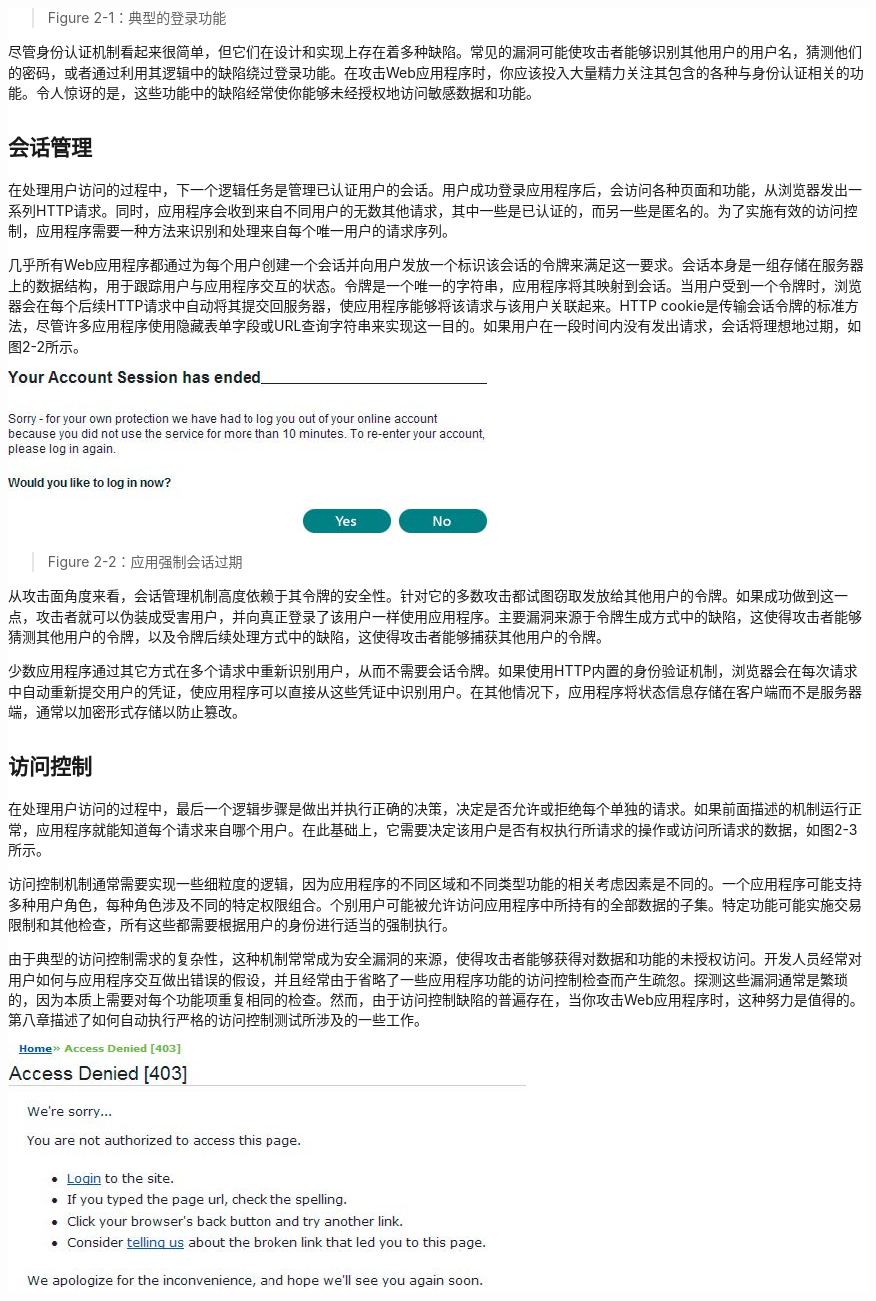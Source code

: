 > Figure 2-1：典型的登录功能

尽管身份认证机制看起来很简单，但它们在设计和实现上存在着多种缺陷。常见的漏洞可能使攻击者能够识别其他用户的用户名，猜测他们的密码，或者通过利用其逻辑中的缺陷绕过登录功能。在攻击Web应用程序时，你应该投入大量精力关注其包含的各种与身份认证相关的功能。令人惊讶的是，这些功能中的缺陷经常使你能够未经授权地访问敏感数据和功能。

## 会话管理

在处理用户访问的过程中，下一个逻辑任务是管理已认证用户的会话。用户成功登录应用程序后，会访问各种页面和功能，从浏览器发出一系列HTTP请求。同时，应用程序会收到来自不同用户的无数其他请求，其中一些是已认证的，而另一些是匿名的。为了实施有效的访问控制，应用程序需要一种方法来识别和处理来自每个唯一用户的请求序列。

几乎所有Web应用程序都通过为每个用户创建一个会话并向用户发放一个标识该会话的令牌来满足这一要求。会话本身是一组存储在服务器上的数据结构，用于跟踪用户与应用程序交互的状态。令牌是一个唯一的字符串，应用程序将其映射到会话。当用户受到一个令牌时，浏览器会在每个后续HTTP请求中自动将其提交回服务器，使应用程序能够将该请求与该用户关联起来。HTTP cookie是传输会话令牌的标准方法，尽管许多应用程序使用隐藏表单字段或URL查询字符串来实现这一目的。如果用户在一段时间内没有发出请求，会话将理想地过期，如图2-2所示。

![](./img/2024812-2jpg.jpg)

> Figure 2-2：应用强制会话过期

从攻击面角度来看，会话管理机制高度依赖于其令牌的安全性。针对它的多数攻击都试图窃取发放给其他用户的令牌。如果成功做到这一点，攻击者就可以伪装成受害用户，并向真正登录了该用户一样使用应用程序。主要漏洞来源于令牌生成方式中的缺陷，这使得攻击者能够猜测其他用户的令牌，以及令牌后续处理方式中的缺陷，这使得攻击者能够捕获其他用户的令牌。

少数应用程序通过其它方式在多个请求中重新识别用户，从而不需要会话令牌。如果使用HTTP内置的身份验证机制，浏览器会在每次请求中自动重新提交用户的凭证，使应用程序可以直接从这些凭证中识别用户。在其他情况下，应用程序将状态信息存储在客户端而不是服务器端，通常以加密形式存储以防止篡改。

## 访问控制

在处理用户访问的过程中，最后一个逻辑步骤是做出并执行正确的决策，决定是否允许或拒绝每个单独的请求。如果前面描述的机制运行正常，应用程序就能知道每个请求来自哪个用户。在此基础上，它需要决定该用户是否有权执行所请求的操作或访问所请求的数据，如图2-3所示。

访问控制机制通常需要实现一些细粒度的逻辑，因为应用程序的不同区域和不同类型功能的相关考虑因素是不同的。一个应用程序可能支持多种用户角色，每种角色涉及不同的特定权限组合。个别用户可能被允许访问应用程序中所持有的全部数据的子集。特定功能可能实施交易限制和其他检查，所有这些都需要根据用户的身份进行适当的强制执行。

由于典型的访问控制需求的复杂性，这种机制常常成为安全漏洞的来源，使得攻击者能够获得对数据和功能的未授权访问。开发人员经常对用户如何与应用程序交互做出错误的假设，并且经常由于省略了一些应用程序功能的访问控制检查而产生疏忽。探测这些漏洞通常是繁琐的，因为本质上需要对每个功能项重复相同的检查。然而，由于访问控制缺陷的普遍存在，当你攻击Web应用程序时，这种努力是值得的。第八章描述了如何自动执行严格的访问控制测试所涉及的一些工作。

![](./img/2024812-3.jpg)
